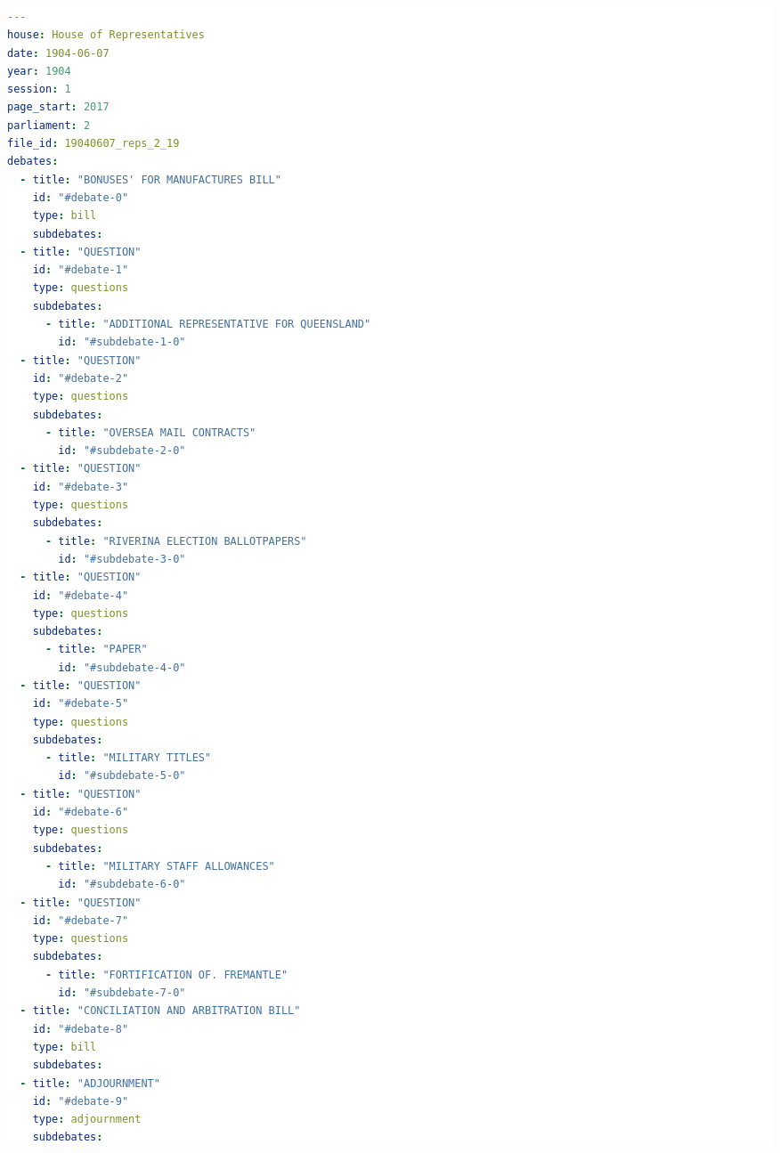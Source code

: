 ```yaml
---
house: House of Representatives
date: 1904-06-07
year: 1904
session: 1
page_start: 2017
parliament: 2
file_id: 19040607_reps_2_19
debates:
  - title: "BONUSES' FOR MANUFACTURES BILL"
    id: "#debate-0"
    type: bill
    subdebates:
  - title: "QUESTION"
    id: "#debate-1"
    type: questions
    subdebates:
      - title: "ADDITIONAL REPRESENTATIVE FOR QUEENSLAND"
        id: "#subdebate-1-0"
  - title: "QUESTION"
    id: "#debate-2"
    type: questions
    subdebates:
      - title: "OVERSEA MAIL CONTRACTS"
        id: "#subdebate-2-0"
  - title: "QUESTION"
    id: "#debate-3"
    type: questions
    subdebates:
      - title: "RIVERINA ELECTION BALLOTPAPERS"
        id: "#subdebate-3-0"
  - title: "QUESTION"
    id: "#debate-4"
    type: questions
    subdebates:
      - title: "PAPER"
        id: "#subdebate-4-0"
  - title: "QUESTION"
    id: "#debate-5"
    type: questions
    subdebates:
      - title: "MILITARY TITLES"
        id: "#subdebate-5-0"
  - title: "QUESTION"
    id: "#debate-6"
    type: questions
    subdebates:
      - title: "MILITARY STAFF ALLOWANCES"
        id: "#subdebate-6-0"
  - title: "QUESTION"
    id: "#debate-7"
    type: questions
    subdebates:
      - title: "FORTIFICATION OF. FREMANTLE"
        id: "#subdebate-7-0"
  - title: "CONCILIATION AND ARBITRATION BILL"
    id: "#debate-8"
    type: bill
    subdebates:
  - title: "ADJOURNMENT"
    id: "#debate-9"
    type: adjournment
    subdebates:
```